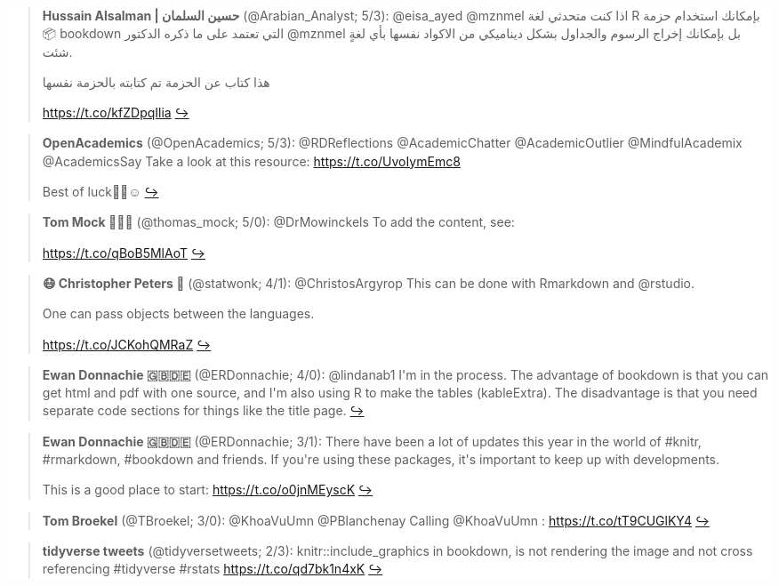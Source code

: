 


> **Hussain Alsalman | حسين السلمان** (@Arabian_Analyst; 5/3): @eisa_ayed @mznmel اذا كنت متحدثي لغة R بإمكانك استخدام حزمة 📦 bookdown التي تعتمد على ما ذكره الدكتور @mznmel بل بإمكانك إخراج الرسوم والجداول بشكل ديناميكي من الاكواد نفسها بأي لغةٍ شئت. 
> >
> هذا كتاب عن الحزمة تم كتابته بالحزمة نفسها 
> >
> https://t.co/kfZDpqIlia  [&#8618;](https://twitter.com/Arabian_Analyst/status/1447855228284514304)




> **OpenAcademics** (@OpenAcademics; 5/3): @RDReflections @AcademicChatter @AcademicOutlier @MindfulAcademix @AcademicsSay Take a look at this resource: https://t.co/UvoIymEmc8
> >
> Best of luck👏🏻☺️  [&#8618;](https://twitter.com/OpenAcademics/status/1447190492601626636)




> **Tom Mock 💉💉🎉** (@thomas_mock; 5/0): @DrMowinckels To add the content, see:
> >
> https://t.co/qBoB5MlAoT  [&#8618;](https://twitter.com/thomas_mock/status/1447521794546618369)




> **😷 Christopher Peters 💉** (@statwonk; 4/1): @ChristosArgyrop This can be done with Rmarkdown and @rstudio.
> >
> One can pass objects between the languages.
> >
> https://t.co/JCKohQMRaZ  [&#8618;](https://twitter.com/statwonk/status/1448469984917737472)




> **Ewan Donnachie 🇬🇧🇩🇪** (@ERDonnachie; 4/0): @lindanab1 I'm in the process. The advantage of bookdown is that you can get html and pdf with one source, and I'm also using R to make the tables (kableExtra). The disadvantage is that you need separate code sections for things like the title page.  [&#8618;](https://twitter.com/ERDonnachie/status/1447937487570194434)




> **Ewan Donnachie 🇬🇧🇩🇪** (@ERDonnachie; 3/1): There have been a lot of updates this year in the world of #knitr, #rmarkdown, #bookdown and friends. If you're using these packages, it's important to keep up with developments.
> >
> This is a good place to start:
> https://t.co/o0jnMEyscK  [&#8618;](https://twitter.com/ERDonnachie/status/1447297190024597510)




> **Tom Broekel** (@TBroekel; 3/0): @KhoaVuUmn @PBlanchenay Calling @KhoaVuUmn : https://t.co/tT9CUGlKY4  [&#8618;](https://twitter.com/TBroekel/status/1448687728141406211)




> **tidyverse tweets** (@tidyversetweets; 2/3): knitr::include_graphics in bookdown, is not rendering the image and not cross referencing #tidyverse #rstats https://t.co/qd7bk1n4xK  [&#8618;](https://twitter.com/tidyversetweets/status/1447628382561259527)
